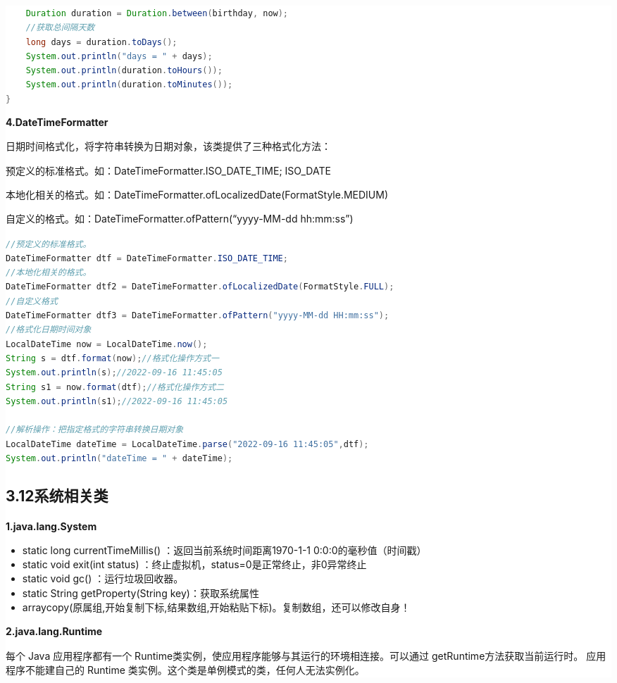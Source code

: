 ```java
    Duration duration = Duration.between(birthday, now);
    //获取总间隔天数
    long days = duration.toDays();
    System.out.println("days = " + days);
    System.out.println(duration.toHours());
    System.out.println(duration.toMinutes());
}
```



**4.DateTimeFormatter**

日期时间格式化，将字符串转换为日期对象，该类提供了三种格式化方法：

预定义的标准格式。如：DateTimeFormatter.ISO_DATE_TIME; ISO_DATE

本地化相关的格式。如：DateTimeFormatter.ofLocalizedDate(FormatStyle.MEDIUM)

自定义的格式。如：DateTimeFormatter.ofPattern(“yyyy-MM-dd hh:mm:ss”)

```java
//预定义的标准格式。
DateTimeFormatter dtf = DateTimeFormatter.ISO_DATE_TIME;
//本地化相关的格式。
DateTimeFormatter dtf2 = DateTimeFormatter.ofLocalizedDate(FormatStyle.FULL);
//自定义格式
DateTimeFormatter dtf3 = DateTimeFormatter.ofPattern("yyyy-MM-dd HH:mm:ss");
//格式化日期时间对象
LocalDateTime now = LocalDateTime.now();
String s = dtf.format(now);//格式化操作方式一
System.out.println(s);//2022-09-16 11:45:05
String s1 = now.format(dtf);//格式化操作方式二
System.out.println(s1);//2022-09-16 11:45:05

//解析操作：把指定格式的字符串转换日期对象
LocalDateTime dateTime = LocalDateTime.parse("2022-09-16 11:45:05",dtf);
System.out.println("dateTime = " + dateTime);
```



## 3.12系统相关类

**1.java.lang.System**

- static long currentTimeMillis() ：返回当前系统时间距离1970-1-1 0:0:0的毫秒值（时间戳）
- static void exit(int status) ：终止虚拟机，status=0是正常终止，非0异常终止
- static void gc() ：运行垃圾回收器。
- static String getProperty(String key)：获取系统属性
- arraycopy(原属组,开始复制下标,结果数组,开始粘贴下标)。复制数组，还可以修改自身！



**2.java.lang.Runtime**

每个 Java 应用程序都有一个 Runtime类实例，使应用程序能够与其运行的环境相连接。可以通过 getRuntime方法获取当前运行时。 应用程序不能建自己的 Runtime 类实例。这个类是单例模式的类，任何人无法实例化。
